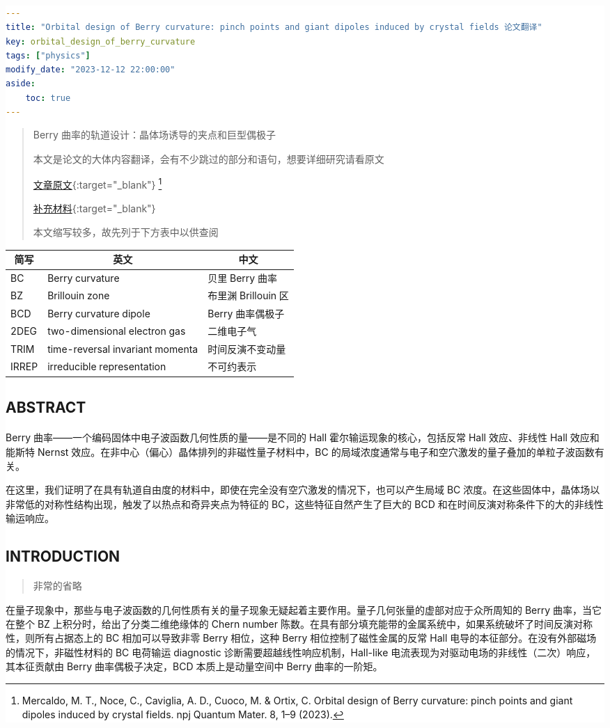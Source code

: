 ```yaml
---
title: "Orbital design of Berry curvature: pinch points and giant dipoles induced by crystal fields 论文翻译"
key: orbital_design_of_berry_curvature
tags: ["physics"]
modify_date: "2023-12-12 22:00:00"
aside:
    toc: true
---
```


> Berry 曲率的轨道设计：晶体场诱导的夹点和巨型偶极子
>
> 本文是论文的大体内容翻译，会有不少跳过的部分和语句，想要详细研究请看原文
>
> [文章原文](https://www.nature.com/articles/s41535-023-00545-y){:target="_blank"} [^1]
>
> [补充材料](https://static-content.springer.com/esm/art%3A10.1038%2Fs41535-023-00545-y/MediaObjects/41535_2023_545_MOESM1_ESM.pdf){:target="_blank"}
>
> 本文缩写较多，故先列于下方表中以供查阅

| 简写  | 英文                            | 中文                |
| ----- | ------------------------------- | ------------------- |
| BC    | Berry curvature                 | 贝里 Berry 曲率     |
| BZ    | Brillouin zone                  | 布里渊 Brillouin 区 |
| BCD   | Berry curvature dipole          | Berry 曲率偶极子    |
| 2DEG  | two-dimensional electron gas    | 二维电子气          |
| TRIM  | time-reversal invariant momenta | 时间反演不变动量    |
| IRREP | irreducible representation      | 不可约表示          |

[^1]: Mercaldo, M. T., Noce, C., Caviglia, A. D., Cuoco, M. & Ortix, C. Orbital design of Berry curvature: pinch points and giant dipoles induced by crystal fields. npj Quantum Mater. 8, 1–9 (2023).



## ABSTRACT

Berry 曲率——一个编码固体中电子波函数几何性质的量——是不同的 Hall 霍尔输运现象的核心，包括反常 Hall 效应、非线性 Hall 效应和能斯特 Nernst 效应。在非中心（偏心）晶体排列的非磁性量子材料中，BC 的局域浓度通常与电子和空穴激发的量子叠加的单粒子波函数有关。

在这里，我们证明了在具有轨道自由度的材料中，即使在完全没有空穴激发的情况下，也可以产生局域 BC 浓度。在这些固体中，晶体场以非常低的对称性结构出现，触发了以热点和奇异夹点为特征的 BC，这些特征自然产生了巨大的 BCD 和在时间反演对称条件下的大的非线性输运响应。

## INTRODUCTION

> 非常的省略

在量子现象中，那些与电子波函数的几何性质有关的量子现象无疑起着主要作用。量子几何张量的虚部对应于众所周知的 Berry 曲率，当它在整个 BZ 上积分时，给出了分类二维绝缘体的 Chern number 陈数。在具有部分填充能带的金属系统中，如果系统破坏了时间反演对称性，则所有占据态上的 BC 相加可以导致非零 Berry 相位，这种 Berry 相位控制了磁性金属的反常 Hall 电导的本征部分。在没有外部磁场的情况下，非磁性材料的 BC 电荷输运 diagnostic 诊断需要超越线性响应机制，Hall-like 电流表现为对驱动电场的非线性（二次）响应，其本征贡献由 Berry 曲率偶极子决定，BCD 本质上是动量空间中 Berry 曲率的一阶矩。
